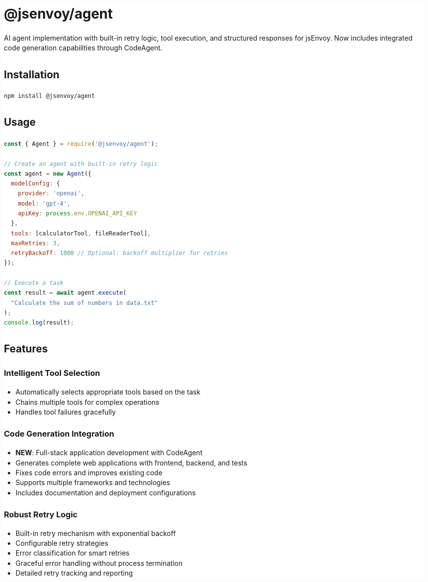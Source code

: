 # @jsenvoy/agent

AI agent implementation with built-in retry logic, tool execution, and structured responses for jsEnvoy. Now includes integrated code generation capabilities through CodeAgent.

## Installation

```bash
npm install @jsenvoy/agent
```

## Usage

```javascript
const { Agent } = require('@jsenvoy/agent');

// Create an agent with built-in retry logic
const agent = new Agent({
  modelConfig: {
    provider: 'openai',
    model: 'gpt-4',
    apiKey: process.env.OPENAI_API_KEY
  },
  tools: [calculatorTool, fileReaderTool],
  maxRetries: 3,
  retryBackoff: 1000 // Optional: backoff multiplier for retries
});

// Execute a task
const result = await agent.execute(
  "Calculate the sum of numbers in data.txt"
);
console.log(result);
```

## Features

### Intelligent Tool Selection
- Automatically selects appropriate tools based on the task
- Chains multiple tools for complex operations
- Handles tool failures gracefully

### Code Generation Integration
- **NEW**: Full-stack application development with CodeAgent
- Generates complete web applications with frontend, backend, and tests
- Fixes code errors and improves existing code
- Supports multiple frameworks and technologies
- Includes documentation and deployment configurations

### Robust Retry Logic
- Built-in retry mechanism with exponential backoff
- Configurable retry strategies
- Error classification for smart retries
- Graceful error handling without process termination
- Detailed retry tracking and reporting
